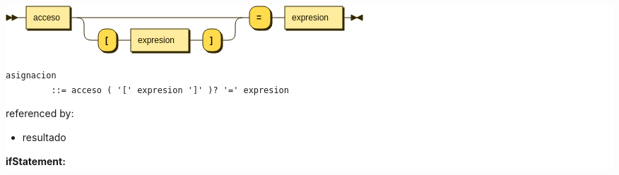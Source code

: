 ![asignacion](data:image/svg+xml,%3Csvg%20xmlns%3D%22http%3A%2F%2Fwww.w3.org%2F2000%2Fsvg%22%20width%3D%22507%22%20height%3D%2269%22%3E%3Cdefs%3E%3Cstyle%20type%3D%22text%2Fcss%22%3E%40namespace%20%22http%3A%2F%2Fwww.w3.org%2F2000%2Fsvg%22%3B%20.line%20%7Bfill%3A%20none%3B%20stroke%3A%20%23332900%3B%20stroke-width%3A%201%3B%7D%20.bold-line%20%7Bstroke%3A%20%23141000%3B%20shape-rendering%3A%20crispEdges%3B%20stroke-width%3A%202%3B%7D%20.thin-line%20%7Bstroke%3A%20%231F1800%3B%20shape-rendering%3A%20crispEdges%7D%20.filled%20%7Bfill%3A%20%23332900%3B%20stroke%3A%20none%3B%7D%20text.terminal%20%7Bfont-family%3A%20Verdana%2C%20Sans-serif%3B%20font-size%3A%2012px%3B%20fill%3A%20%23141000%3B%20font-weight%3A%20bold%3B%20%7D%20text.nonterminal%20%7Bfont-family%3A%20Verdana%2C%20Sans-serif%3B%20font-size%3A%2012px%3B%20fill%3A%20%231A1400%3B%20font-weight%3A%20normal%3B%20%7D%20text.regexp%20%7Bfont-family%3A%20Verdana%2C%20Sans-serif%3B%20font-size%3A%2012px%3B%20fill%3A%20%231F1800%3B%20font-weight%3A%20normal%3B%20%7D%20rect%2C%20circle%2C%20polygon%20%7Bfill%3A%20%23332900%3B%20stroke%3A%20%23332900%3B%7D%20rect.terminal%20%7Bfill%3A%20%23FFDB4D%3B%20stroke%3A%20%23332900%3B%20stroke-width%3A%201%3B%7D%20rect.nonterminal%20%7Bfill%3A%20%23FFEC9E%3B%20stroke%3A%20%23332900%3B%20stroke-width%3A%201%3B%7D%20rect.text%20%7Bfill%3A%20none%3B%20stroke%3A%20none%3B%7D%20polygon.regexp%20%7Bfill%3A%20%23FFF4C7%3B%20stroke%3A%20%23332900%3B%20stroke-width%3A%201%3B%7D%3C%2Fstyle%3E%3C%2Fdefs%3E%3Cpolygon%20points%3D%229%2017%201%2013%201%2021%22%2F%3E%3Cpolygon%20points%3D%2217%2017%209%2013%209%2021%22%2F%3E%3Crect%20x%3D%2231%22%20y%3D%223%22%20width%3D%2262%22%20height%3D%2232%22%2F%3E%3Crect%20x%3D%2229%22%20y%3D%221%22%20width%3D%2262%22%20height%3D%2232%22%20class%3D%22nonterminal%22%2F%3E%3Ctext%20class%3D%22nonterminal%22%20x%3D%2239%22%20y%3D%2221%22%3Eacceso%3C%2Ftext%3E%3Crect%20x%3D%22133%22%20y%3D%2235%22%20width%3D%2226%22%20height%3D%2232%22%20rx%3D%2210%22%2F%3E%3Crect%20x%3D%22131%22%20y%3D%2233%22%20width%3D%2226%22%20height%3D%2232%22%20class%3D%22terminal%22%20rx%3D%2210%22%2F%3E%3Ctext%20class%3D%22terminal%22%20x%3D%22141%22%20y%3D%2253%22%3E%5B%3C%2Ftext%3E%3Crect%20x%3D%22179%22%20y%3D%2235%22%20width%3D%2282%22%20height%3D%2232%22%2F%3E%3Crect%20x%3D%22177%22%20y%3D%2233%22%20width%3D%2282%22%20height%3D%2232%22%20class%3D%22nonterminal%22%2F%3E%3Ctext%20class%3D%22nonterminal%22%20x%3D%22187%22%20y%3D%2253%22%3Eexpresion%3C%2Ftext%3E%3Crect%20x%3D%22281%22%20y%3D%2235%22%20width%3D%2226%22%20height%3D%2232%22%20rx%3D%2210%22%2F%3E%3Crect%20x%3D%22279%22%20y%3D%2233%22%20width%3D%2226%22%20height%3D%2232%22%20class%3D%22terminal%22%20rx%3D%2210%22%2F%3E%3Ctext%20class%3D%22terminal%22%20x%3D%22289%22%20y%3D%2253%22%3E%5D%3C%2Ftext%3E%3Crect%20x%3D%22347%22%20y%3D%223%22%20width%3D%2230%22%20height%3D%2232%22%20rx%3D%2210%22%2F%3E%3Crect%20x%3D%22345%22%20y%3D%221%22%20width%3D%2230%22%20height%3D%2232%22%20class%3D%22terminal%22%20rx%3D%2210%22%2F%3E%3Ctext%20class%3D%22terminal%22%20x%3D%22355%22%20y%3D%2221%22%3E%3D%3C%2Ftext%3E%3Crect%20x%3D%22397%22%20y%3D%223%22%20width%3D%2282%22%20height%3D%2232%22%2F%3E%3Crect%20x%3D%22395%22%20y%3D%221%22%20width%3D%2282%22%20height%3D%2232%22%20class%3D%22nonterminal%22%2F%3E%3Ctext%20class%3D%22nonterminal%22%20x%3D%22405%22%20y%3D%2221%22%3Eexpresion%3C%2Ftext%3E%3Cpath%20class%3D%22line%22%20d%3D%22m17%2017%20h2%20m0%200%20h10%20m62%200%20h10%20m20%200%20h10%20m0%200%20h184%20m-214%200%20h20%20m194%200%20h20%20m-234%200%20q10%200%2010%2010%20m214%200%20q0%20-10%2010%20-10%20m-224%2010%20v12%20m214%200%20v-12%20m-214%2012%20q0%2010%2010%2010%20m194%200%20q10%200%2010%20-10%20m-204%2010%20h10%20m26%200%20h10%20m0%200%20h10%20m82%200%20h10%20m0%200%20h10%20m26%200%20h10%20m20%20-32%20h10%20m30%200%20h10%20m0%200%20h10%20m82%200%20h10%20m3%200%20h-3%22%2F%3E%3Cpolygon%20points%3D%22497%2017%20505%2013%20505%2021%22%2F%3E%3Cpolygon%20points%3D%22497%2017%20489%2013%20489%2021%22%2F%3E%3C%2Fsvg%3E)

```
asignacion
         ::= acceso ( '[' expresion ']' )? '=' expresion
```

referenced by:

* resultado

**ifStatement:**
